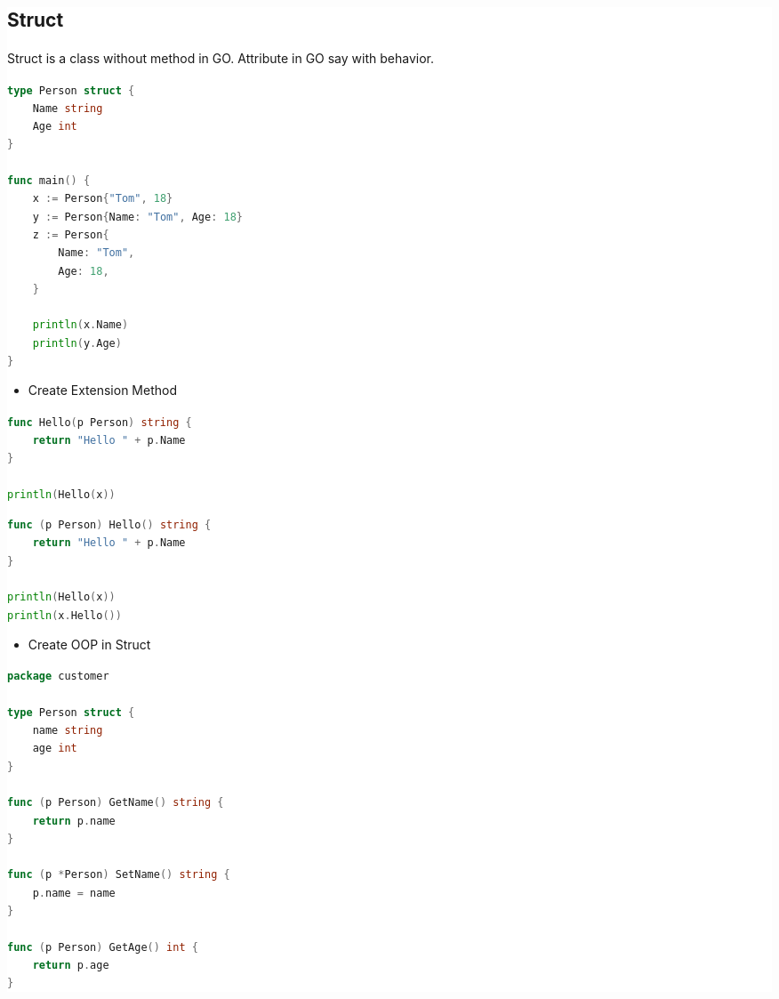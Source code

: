 ## Struct

Struct is a class without method in GO. Attribute in GO say with behavior.

```go
type Person struct {
    Name string
    Age int
}

func main() {
    x := Person{"Tom", 18}
    y := Person{Name: "Tom", Age: 18}
    z := Person{
        Name: "Tom",
        Age: 18,
    }

    println(x.Name)
    println(y.Age)
}
```

- Create Extension Method

```go
func Hello(p Person) string {
    return "Hello " + p.Name
}

println(Hello(x))
```

```go
func (p Person) Hello() string {
    return "Hello " + p.Name
}

println(Hello(x))
println(x.Hello())
```

- Create OOP in Struct

```go
package customer

type Person struct {
    name string
    age int
}

func (p Person) GetName() string {
    return p.name
}

func (p *Person) SetName() string {
    p.name = name
}

func (p Person) GetAge() int {
    return p.age
}
```
